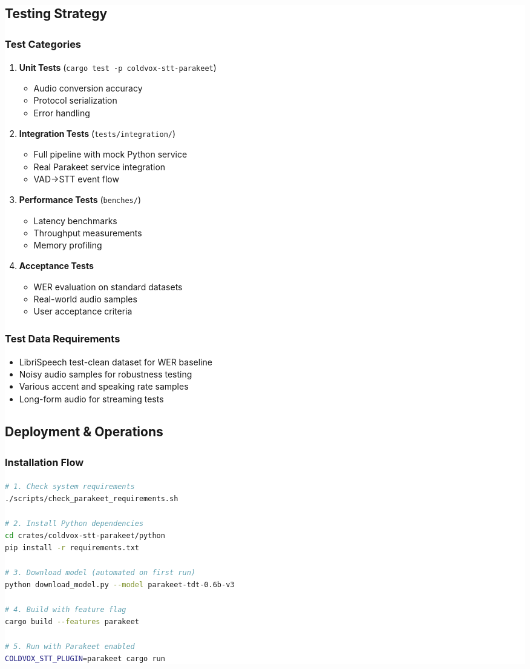 ## Testing Strategy

### Test Categories

1. **Unit Tests** (`cargo test -p coldvox-stt-parakeet`)
   - Audio conversion accuracy
   - Protocol serialization
   - Error handling

2. **Integration Tests** (`tests/integration/`)
   - Full pipeline with mock Python service
   - Real Parakeet service integration
   - VAD→STT event flow

3. **Performance Tests** (`benches/`)
   - Latency benchmarks
   - Throughput measurements
   - Memory profiling

4. **Acceptance Tests**
   - WER evaluation on standard datasets
   - Real-world audio samples
   - User acceptance criteria

### Test Data Requirements

- LibriSpeech test-clean dataset for WER baseline
- Noisy audio samples for robustness testing
- Various accent and speaking rate samples
- Long-form audio for streaming tests

## Deployment & Operations

### Installation Flow

```bash
# 1. Check system requirements
./scripts/check_parakeet_requirements.sh

# 2. Install Python dependencies
cd crates/coldvox-stt-parakeet/python
pip install -r requirements.txt

# 3. Download model (automated on first run)
python download_model.py --model parakeet-tdt-0.6b-v3

# 4. Build with feature flag
cargo build --features parakeet

# 5. Run with Parakeet enabled
COLDVOX_STT_PLUGIN=parakeet cargo run
```
